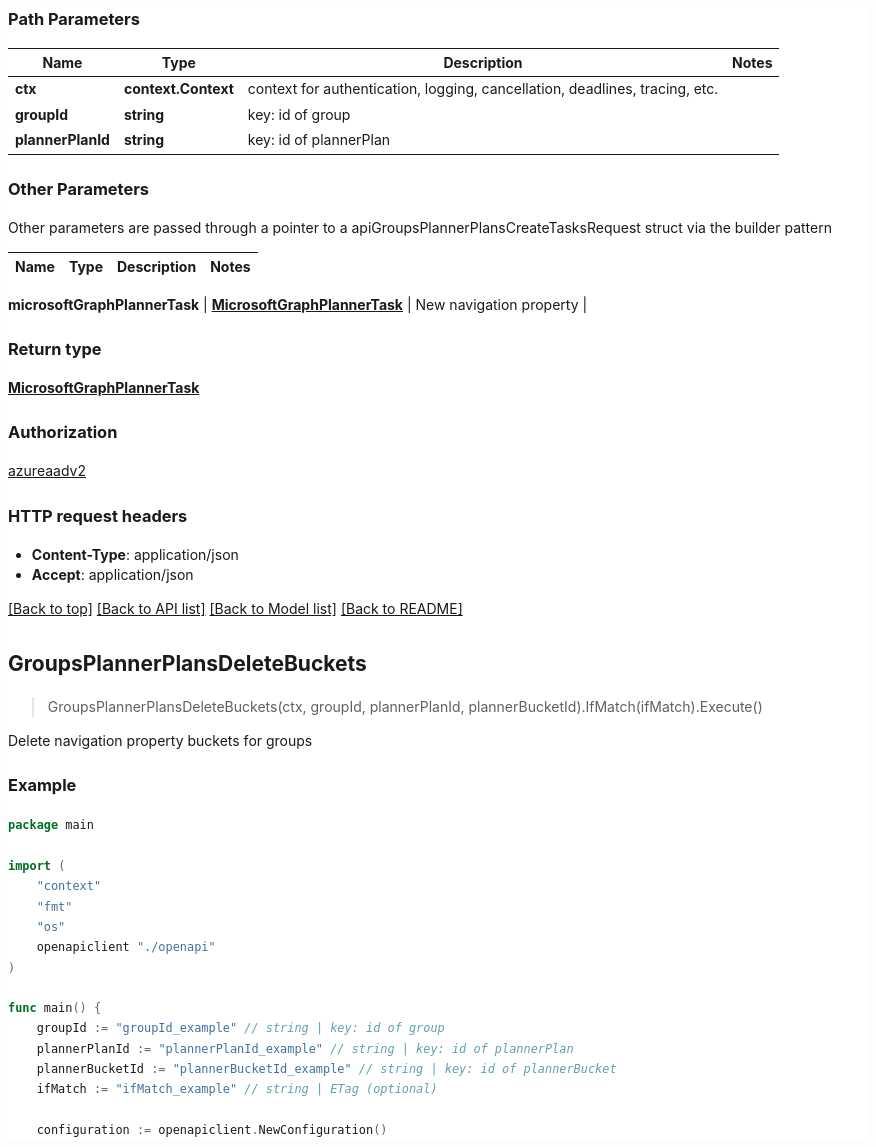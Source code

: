 ### Path Parameters


Name | Type | Description  | Notes
------------- | ------------- | ------------- | -------------
**ctx** | **context.Context** | context for authentication, logging, cancellation, deadlines, tracing, etc.
**groupId** | **string** | key: id of group | 
**plannerPlanId** | **string** | key: id of plannerPlan | 

### Other Parameters

Other parameters are passed through a pointer to a apiGroupsPlannerPlansCreateTasksRequest struct via the builder pattern


Name | Type | Description  | Notes
------------- | ------------- | ------------- | -------------


 **microsoftGraphPlannerTask** | [**MicrosoftGraphPlannerTask**](MicrosoftGraphPlannerTask.md) | New navigation property | 

### Return type

[**MicrosoftGraphPlannerTask**](MicrosoftGraphPlannerTask.md)

### Authorization

[azureaadv2](../README.md#azureaadv2)

### HTTP request headers

- **Content-Type**: application/json
- **Accept**: application/json

[[Back to top]](#) [[Back to API list]](../README.md#documentation-for-api-endpoints)
[[Back to Model list]](../README.md#documentation-for-models)
[[Back to README]](../README.md)


## GroupsPlannerPlansDeleteBuckets

> GroupsPlannerPlansDeleteBuckets(ctx, groupId, plannerPlanId, plannerBucketId).IfMatch(ifMatch).Execute()

Delete navigation property buckets for groups



### Example

```go
package main

import (
    "context"
    "fmt"
    "os"
    openapiclient "./openapi"
)

func main() {
    groupId := "groupId_example" // string | key: id of group
    plannerPlanId := "plannerPlanId_example" // string | key: id of plannerPlan
    plannerBucketId := "plannerBucketId_example" // string | key: id of plannerBucket
    ifMatch := "ifMatch_example" // string | ETag (optional)

    configuration := openapiclient.NewConfiguration()
```